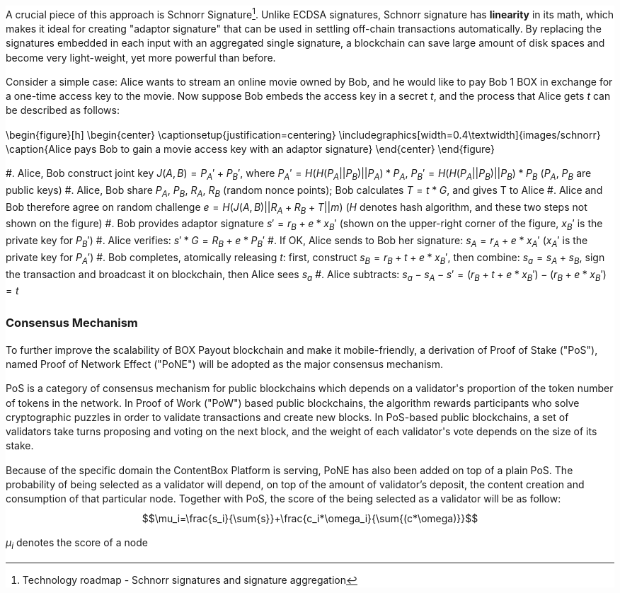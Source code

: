A crucial piece of this approach is Schnorr Signature[^fn1]. Unlike ECDSA signatures, Schnorr signature has **linearity** in its math, which makes it ideal for creating "adaptor signature" that can be used in settling off-chain transactions automatically. By replacing the signatures embedded in each input with an aggregated single signature, a blockchain can save large amount of disk spaces and become very light-weight, yet more powerful than before. 

Consider a simple case: Alice wants to stream an online movie owned by Bob, and he would like to pay Bob 1 BOX in exchange for a one-time access key to the movie. Now suppose Bob embeds the access key in a secret _t_, and the process that Alice gets _t_ can be described as follows:

\begin{figure}[h]
  \begin{center}
    \captionsetup{justification=centering}
    \includegraphics[width=0.4\textwidth]{images/schnorr}
    \caption{Alice pays Bob to gain a movie access key with an adaptor signature}
  \end{center}
\end{figure}

#. Alice, Bob construct joint key $J(A, B) = P_A' + P_B'$, where $P_A'=H(H(P_A||P_B)||P_A)*P_A$, $P_B'=H(H(P_A||P_B)||P_B)*P_B$ ($P_A$, $P_B$ are public keys)
#. Alice, Bob share $P_A$, $P_B$, $R_A$, $R_B$ (random nonce points); Bob calculates $T = t * G$, and gives T to Alice
#. Alice and Bob therefore agree on random challenge $e = H(J(A, B) || R_A + R_B + T || m)$ ($H$ denotes hash algorithm, and these two steps not shown on the figure)
#. Bob provides adaptor signature $s' = r_B + e * x_B'$ (shown on the upper-right corner of the figure, $x_B'$ is the private key for $P_B'$)
#. Alice verifies: $s' * G = R_B + e * P_B'$
#. If OK, Alice sends to Bob her signature: $s_A = r_A + e * x_A'$ ($x_A'$ is the private key for $P_A'$)
#. Bob completes, atomically releasing $t$: first, construct $s_B = r_B + t + e * x_B'$, then combine: $s_a = s_A + s_B$, sign the transaction and broadcast it on blockchain, then Alice sees $s_a$
#. Alice subtracts: $s_a - s_A - s' = (r_B + t + e * x_B') - (r_B + e * x_B') = t$

### Consensus Mechanism

To further improve the scalability of BOX Payout blockchain and make it mobile-friendly, a derivation of Proof of Stake ("PoS"), named Proof of Network Effect ("PoNE") will be adopted as the major consensus mechanism.

PoS is a category of consensus mechanism for public blockchains which depends on a validator's proportion of the token number of tokens in the network. In Proof of Work ("PoW") based public blockchains, the algorithm rewards participants who solve cryptographic puzzles in order to validate transactions and create new blocks. In PoS-based public blockchains, a set of validators take turns proposing and voting on the next block, and the weight of each validator's vote depends on the size of its stake.

Because of the specific domain the ContentBox Platform is serving, PoNE has also been added on top of a plain PoS. The probability of being selected as a validator will depend, on top of the amount of validator’s deposit, the content creation and consumption of that particular node. Together with PoS, the score of the being selected as a validator will be as follow:
$$\mu_i=\frac{s_i}{\sum{s}}+\frac{c_i*\omega_i}{\sum{(c*\omega)}}$$

$\mu_i$ denotes the score of a node


[^fn1]: Technology roadmap - Schnorr signatures and signature aggregation
[^fn2]: https://www.uport.me/
[^fn3]: https://keybase.io/
[^fn4]: https://cointelegraph.com/news/lessons-from-parity-attack
[^fn5]: https://www.coindesk.com/dao-attacked-code-issue-leads-60-million-ether-theft/
[^fn6]: https://open.weixin.qq.com/
[^fn7]: https://play.google.com/store/apps/details?id=com.asiainno.uplive
[^fn8]: Non-Interactive Proofs of Proof-of-Work
[^fn9]: https://lightning.network/
[^fn10]: https://raiden.network/
[^fn11]: https://github.com/ethereum/wiki/wiki/Sharding-FAQ
[^fn12]: http://plasma.io/
[^fn13]: https://github.com/mimblewimble/grin
[^fn14]: https://steemit.com/
[^fn15]: https://www.coindesk.com/magical-realism-mimblewimble-just-launched-first-testnet/
[^fn16]: http://web.stanford.edu/~buenz/pubs/bulletproofs.pdf
[^fn17]: https://arxiv.org/abs/1606.07792